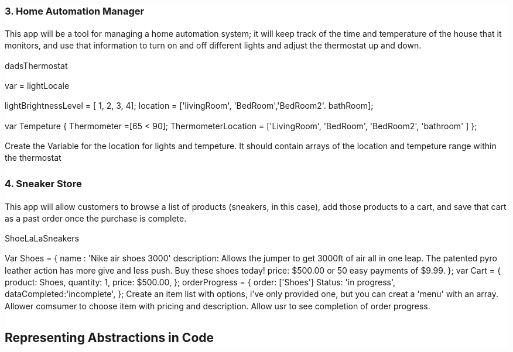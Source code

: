 


### 3. Home Automation Manager

This app will be a tool for managing a home automation system; it will keep
track of the time and temperature of the house that it monitors, and use that
information to turn on and off different lights and adjust the thermostat up
and down.

dadsThermostat
  
  var = lightLocale

lightBrightnessLevel = [ 1, 2, 3, 4];
location = ['livingRoom', 'BedRoom','BedRoom2'. bathRoom];

var Tempeture {
Thermometer =[65 < 90];
ThermometerLocation = ['LivingRoom', 'BedRoom', 'BedRoom2', 'bathroom' ]
};

Create the Variable for the location for lights and tempeture. It should contain arrays of the location and  tempeture range within the thermostat



### 4. Sneaker Store

This app will allow customers to browse a list of products (sneakers, in this
case), add those products to a cart, and save that cart as a past order once the
purchase is complete.

ShoeLaLaSneakers

Var Shoes = {
  name : 'Nike air shoes 3000'
  description: Allows the jumper to get 3000ft of air all in one leap. The patented pyro leather action has more give and less push. Buy these shoes today!
  price: $500.00 or 50 easy payments of $9.99.
};
var Cart = {
product: Shoes,
quantity: 1,
price: $500.00,
};
orderProgress = {
  order: ['Shoes']
  Status: 'in progress',
  dataCompleted:'incomplete',
};
 Create an item list with options, i've only provided one, but you can creat a 'menu' with an array. Allower comsumer to choose item with pricing and description. 
 Allow usr to see completion of order progress.

## Representing Abstractions in Code
